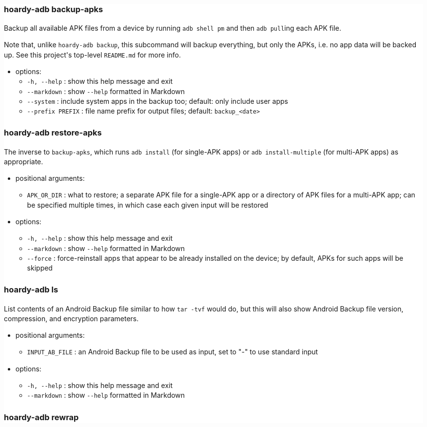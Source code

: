 ### hoardy-adb backup-apks

Backup all available APK files from a device by running `adb shell pm` and then `adb pull`ing each APK file.

Note that, unlike `hoardy-adb backup`, this subcommand will backup everything, but only the APKs, i.e. no app data will be backed up.
See this project's top-level `README.md` for more info.

- options:
  - `-h, --help`
  : show this help message and exit
  - `--markdown`
  : show `--help` formatted in Markdown
  - `--system`
  : include system apps in the backup too; default: only include user apps
  - `--prefix PREFIX`
  : file name prefix for output files; default: `backup_<date>`

### hoardy-adb restore-apks

The inverse to `backup-apks`, which runs `adb install` (for single-APK apps) or `adb install-multiple` (for multi-APK apps) as appropriate.

- positional arguments:
  - `APK_OR_DIR`
  : what to restore; a separate APK file for a single-APK app or a directory of APK files for a multi-APK app; can be specified multiple times, in which case each given input will be restored

- options:
  - `-h, --help`
  : show this help message and exit
  - `--markdown`
  : show `--help` formatted in Markdown
  - `--force`
  : force-reinstall apps that appear to be already installed on the device; by default, APKs for such apps will be skipped

### hoardy-adb ls

List contents of an Android Backup file similar to how `tar -tvf` would do, but this will also show Android Backup file version, compression, and encryption parameters.

- positional arguments:
  - `INPUT_AB_FILE`
  : an Android Backup file to be used as input, set to "-" to use standard input

- options:
  - `-h, --help`
  : show this help message and exit
  - `--markdown`
  : show `--help` formatted in Markdown

### hoardy-adb rewrap
